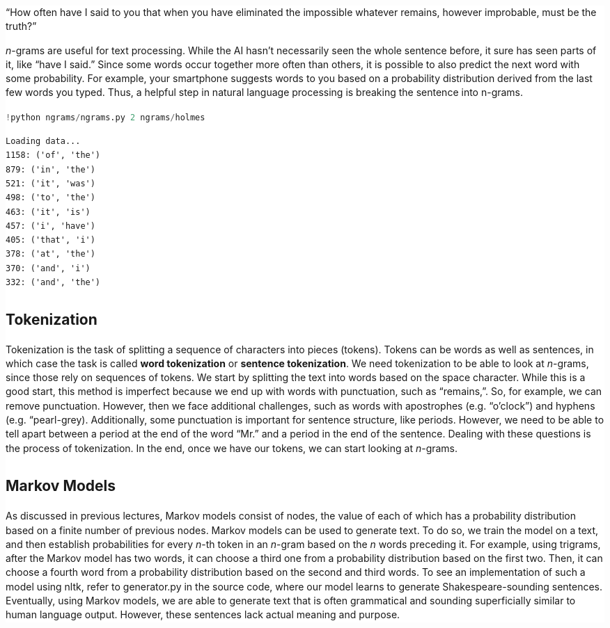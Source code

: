 “How often have I said to you that when you have eliminated the
impossible whatever remains, however improbable, must be the truth?”

*n*-grams are useful for text processing. While the AI hasn’t
necessarily seen the whole sentence before, it sure has seen parts of
it, like “have I said.” Since some words occur together more often than
others, it is possible to also predict the next word with some
probability. For example, your smartphone suggests words to you based on
a probability distribution derived from the last few words you typed.
Thus, a helpful step in natural language processing is breaking the
sentence into n-grams.

```python
!python ngrams/ngrams.py 2 ngrams/holmes
```

    Loading data...
    1158: ('of', 'the')
    879: ('in', 'the')
    521: ('it', 'was')
    498: ('to', 'the')
    463: ('it', 'is')
    457: ('i', 'have')
    405: ('that', 'i')
    378: ('at', 'the')
    370: ('and', 'i')
    332: ('and', 'the')

## Tokenization

Tokenization is the task of splitting a sequence of characters into
pieces (tokens). Tokens can be words as well as sentences, in which case
the task is called **word tokenization** or **sentence tokenization**.
We need tokenization to be able to look at *n*-grams, since those rely
on sequences of tokens. We start by splitting the text into words based
on the space character. While this is a good start, this method is
imperfect because we end up with words with punctuation, such as
“remains,”. So, for example, we can remove punctuation. However, then we
face additional challenges, such as words with apostrophes (e.g.
“o’clock”) and hyphens (e.g. “pearl-grey). Additionally, some
punctuation is important for sentence structure, like periods. However,
we need to be able to tell apart between a period at the end of the word
“Mr.” and a period in the end of the sentence. Dealing with these
questions is the process of tokenization. In the end, once we have our
tokens, we can start looking at *n*-grams.

## Markov Models

As discussed in previous lectures, Markov models consist of nodes, the
value of each of which has a probability distribution based on a finite
number of previous nodes. Markov models can be used to generate text. To
do so, we train the model on a text, and then establish probabilities
for every *n*-th token in an *n*-gram based on the *n* words preceding
it. For example, using trigrams, after the Markov model has two words,
it can choose a third one from a probability distribution based on the
first two. Then, it can choose a fourth word from a probability
distribution based on the second and third words. To see an
implementation of such a model using nltk, refer to generator.py in the
source code, where our model learns to generate Shakespeare-sounding
sentences. Eventually, using Markov models, we are able to generate text
that is often grammatical and sounding superficially similar to human
language output. However, these sentences lack actual meaning and
purpose.
